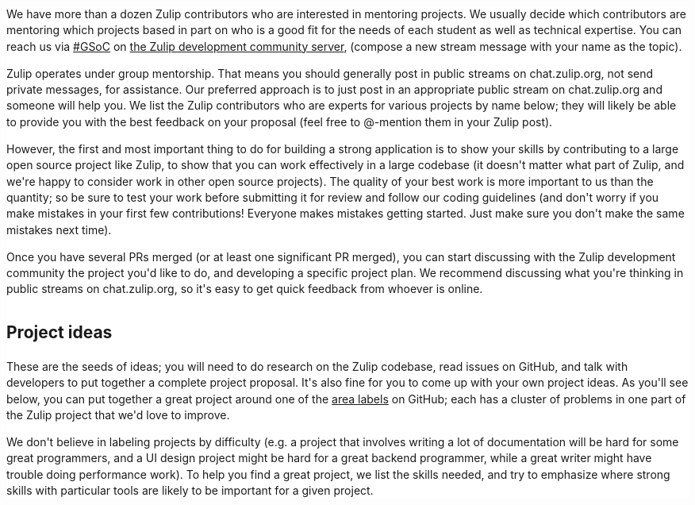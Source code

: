 We have more than a dozen Zulip contributors who are interested in
mentoring projects.  We usually decide which contributors are
mentoring which projects based in part on who is a good fit for the
needs of each student as well as technical expertise.  You can reach
us via [#GSoC](https://chat.zulip.org/#narrow/stream/14-GSoC) on
[the Zulip development community server](../contributing/chat-zulip-org.html),
(compose a new stream message with your name as the topic).

Zulip operates under group mentorship.  That means you should
generally post in public streams on chat.zulip.org, not send private
messages, for assistance.  Our preferred approach is to just post in
an appropriate public stream on chat.zulip.org and someone will help
you.  We list the Zulip contributors who are experts for various
projects by name below; they will likely be able to provide you with
the best feedback on your proposal (feel free to @-mention them in
your Zulip post).

However, the first and most important thing to do for building a
strong application is to show your skills by contributing to a large
open source project like Zulip, to show that you can work effectively
in a large codebase (it doesn't matter what part of Zulip, and we're
happy to consider work in other open source projects).  The quality of
your best work is more important to us than the quantity; so be sure
to test your work before submitting it for review and follow our
coding guidelines (and don't worry if you make mistakes in your first
few contributions!  Everyone makes mistakes getting started.  Just
make sure you don't make the same mistakes next time).

Once you have several PRs merged (or at least one significant PR
merged), you can start discussing with the Zulip development community
the project you'd like to do, and developing a specific project plan.
We recommend discussing what you're thinking in public streams on
chat.zulip.org, so it's easy to get quick feedback from whoever is
online.

## Project ideas

These are the seeds of ideas; you will need to do research on the
Zulip codebase, read issues on GitHub, and talk with developers to put
together a complete project proposal.  It's also fine for you to come
up with your own project ideas.  As you'll see below, you can put
together a great project around one of the
[area labels](https://github.com/zulip/zulip/labels) on GitHub; each
has a cluster of problems in one part of the Zulip project that we'd
love to improve.

We don't believe in labeling projects by difficulty (e.g. a project
that involves writing a lot of documentation will be hard for some
great programmers, and a UI design project might be hard for a great
backend programmer, while a great writer might have trouble doing
performance work).  To help you find a great project, we list the
skills needed, and try to emphasize where strong skills with
particular tools are likely to be important for a given project.
